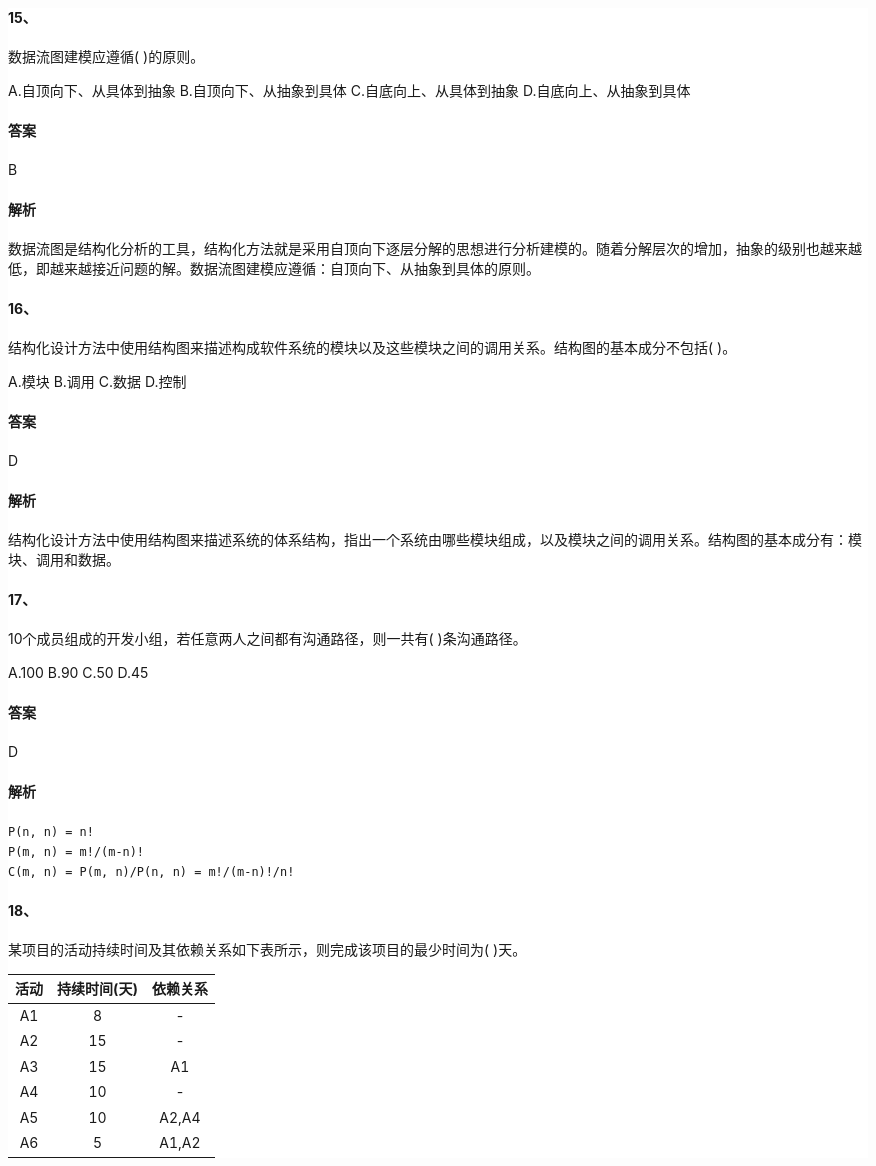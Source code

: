 #### 15、
数据流图建模应遵循( )的原则。 

A.自顶向下、从具体到抽象 B.自顶向下、从抽象到具体 C.自底向上、从具体到抽象 D.自底向上、从抽象到具体

<div style="display: inline;">
<h4>答案</h4>
<p>B</p>
<h4>解析</h4>
<p>
数据流图是结构化分析的工具，结构化方法就是采用自顶向下逐层分解的思想进行分析建模的。随着分解层次的增加，抽象的级别也越来越低，即越来越接近问题的解。数据流图建模应遵循：自顶向下、从抽象到具体的原则。
<p>
</div>

#### 16、
结构化设计方法中使用结构图来描述构成软件系统的模块以及这些模块之间的调用关系。结构图的基本成分不包括( )。

A.模块
B.调用
C.数据 
D.控制

<div style="display: inline;">
<h4>答案</h4>
<p>D</p>
<h4>解析</h4>
<p>
结构化设计方法中使用结构图来描述系统的体系结构，指出一个系统由哪些模块组成，以及模块之间的调用关系。结构图的基本成分有：模块、调用和数据。
<p>
</div>

#### 17、
10个成员组成的开发小组，若任意两人之间都有沟通路径，则一共有( )条沟通路径。 

A.100
B.90
C.50
D.45

<div style="display: inline;">
<h4>答案</h4>
<p>D</p>
<h4>解析</h4>
<pre><code>P(n, n) = n!
P(m, n) = m!/(m-n)!
C(m, n) = P(m, n)/P(n, n) = m!/(m-n)!/n!
</code></pre>
</div>

#### 18、
某项目的活动持续时间及其依赖关系如下表所示，则完成该项目的最少时间为( )天。

 | 活动 | 持续时间(天)| 依赖关系 |
 |:-:|:-:|:-:|
 |A1|8|-|
 |A2|15|-|
 |A3|15|A1|
 |A4|10|-|
 |A5|10|A2,A4|
 |A6|5|A1,A2|